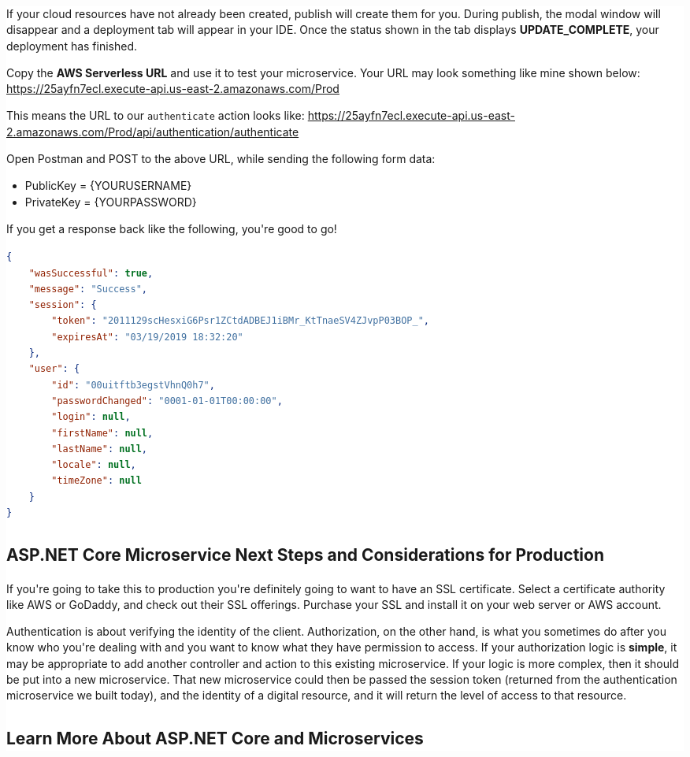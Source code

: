 If your cloud resources have not already been created, publish will create them for you. During publish, the modal window will disappear and a deployment tab will appear in your IDE. Once the status shown in the tab displays **UPDATE_COMPLETE**, your deployment has finished.

Copy the **AWS Serverless URL** and use it to test your microservice. Your URL may look something like mine shown below:
https://25ayfn7ecl.execute-api.us-east-2.amazonaws.com/Prod

This means the URL to our `authenticate` action looks like:
https://25ayfn7ecl.execute-api.us-east-2.amazonaws.com/Prod/api/authentication/authenticate

Open Postman and POST to the above URL, while sending the following form data:

* PublicKey = {YOURUSERNAME}
* PrivateKey = {YOURPASSWORD}

If you get a response back like the following, you're good to go!

```json
{
    "wasSuccessful": true,
    "message": "Success",
    "session": {
        "token": "2011129scHesxiG6Psr1ZCtdADBEJ1iBMr_KtTnaeSV4ZJvpP03BOP_",
        "expiresAt": "03/19/2019 18:32:20"
    },
    "user": {
        "id": "00uitftb3egstVhnQ0h7",
        "passwordChanged": "0001-01-01T00:00:00",
        "login": null,
        "firstName": null,
        "lastName": null,
        "locale": null,
        "timeZone": null
    }
}
```

## ASP.NET Core Microservice Next Steps and Considerations for Production

If you're going to take this to production you're definitely going to want to have an SSL certificate. Select a certificate authority like AWS or GoDaddy, and check out their SSL offerings. Purchase your SSL and install it on your web server or AWS account.

Authentication is about verifying the identity of the client. Authorization, on the other hand, is what you sometimes do after you know who you're dealing with and you want to know what they have permission to access. If your authorization logic is **simple**, it may be appropriate to add another controller and action to this existing microservice. If your logic is more complex, then it should be put into a new microservice. That new microservice could then be passed the session token (returned from the authentication microservice we built today), and the identity of a digital resource, and it will return the level of access to that resource.

## Learn More About ASP.NET Core and Microservices
